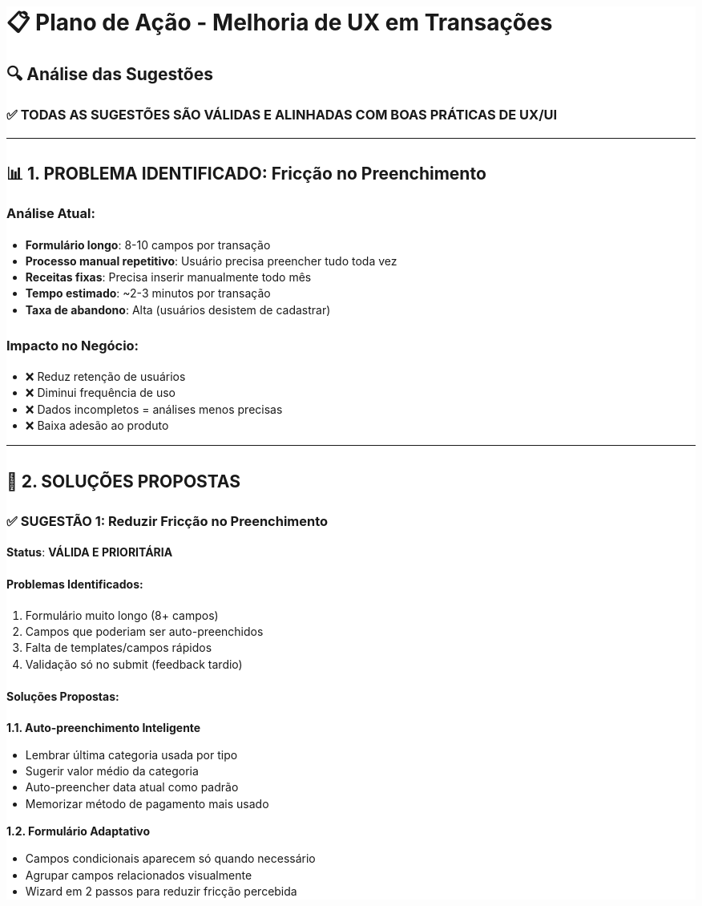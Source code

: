 # 📋 Plano de Ação - Melhoria de UX em Transações

## 🔍 Análise das Sugestões

### ✅ **TODAS AS SUGESTÕES SÃO VÁLIDAS E ALINHADAS COM BOAS PRÁTICAS DE UX/UI**

---

## 📊 1. PROBLEMA IDENTIFICADO: Fricção no Preenchimento

### Análise Atual:
- **Formulário longo**: 8-10 campos por transação
- **Processo manual repetitivo**: Usuário precisa preencher tudo toda vez
- **Receitas fixas**: Precisa inserir manualmente todo mês
- **Tempo estimado**: ~2-3 minutos por transação
- **Taxa de abandono**: Alta (usuários desistem de cadastrar)

### Impacto no Negócio:
- ❌ Reduz retenção de usuários
- ❌ Diminui frequência de uso
- ❌ Dados incompletos = análises menos precisas
- ❌ Baixa adesão ao produto

---

## 🎯 2. SOLUÇÕES PROPOSTAS

### ✅ **SUGESTÃO 1: Reduzir Fricção no Preenchimento**
**Status**: **VÁLIDA E PRIORITÁRIA**

#### Problemas Identificados:
1. Formulário muito longo (8+ campos)
2. Campos que poderiam ser auto-preenchidos
3. Falta de templates/campos rápidos
4. Validação só no submit (feedback tardio)

#### Soluções Propostas:

**1.1. Auto-preenchimento Inteligente**
- Lembrar última categoria usada por tipo
- Sugerir valor médio da categoria
- Auto-preencher data atual como padrão
- Memorizar método de pagamento mais usado

**1.2. Formulário Adaptativo**
- Campos condicionais aparecem só quando necessário
- Agrupar campos relacionados visualmente
- Wizard em 2 passos para reduzir fricção percebida
